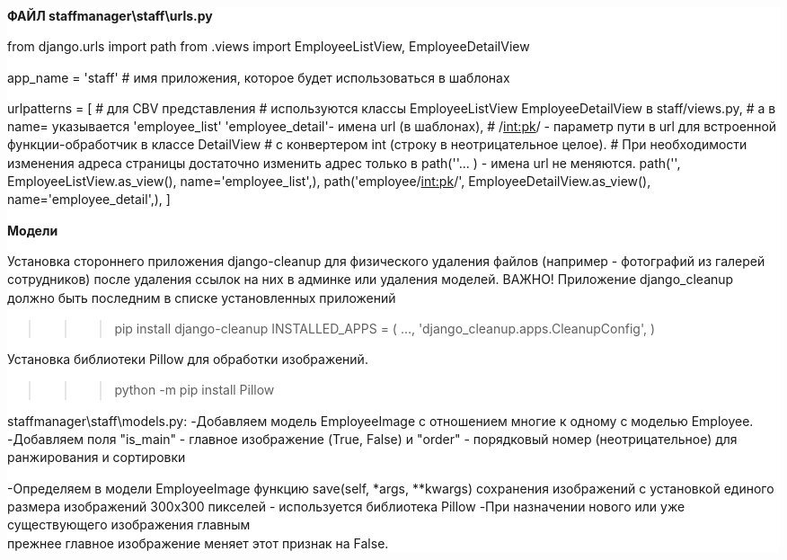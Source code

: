__ФАЙЛ staffmanager\staff\urls.py__

from django.urls import path
from .views import EmployeeListView, EmployeeDetailView

app_name = 'staff'  # имя приложения, которое будет использоваться в шаблонах

urlpatterns = [
    # для CBV представления
    # используются классы EmployeeListView EmployeeDetailView в staff/views.py,
    # а в name= указывается 'employee_list' 'employee_detail'- имена url (в шаблонах),
    # /<int:pk>/ - параметр пути в url для встроенной функции-обработчик в классе DetailView 
    # с конвертером int (строку в неотрицательное целое).
    # При необходимости изменения адреса страницы достаточно изменить адрес только в   path(''...  ) - имена url не меняются.
    path('', EmployeeListView.as_view(), name='employee_list',),
    path('employee/<int:pk>/', EmployeeDetailView.as_view(), name='employee_detail',), 
]

__Модели__

Установка стороннего приложения django-cleanup
для физического удаления файлов (например - фотографий из галерей сотрудников)
после удаления ссылок на них в админке или удаления моделей.
ВАЖНО! Приложение django_cleanup должно быть последним в списке установленных приложений

>>> pip install django-cleanup
INSTALLED_APPS = (
    ...,
    'django_cleanup.apps.CleanupConfig',
)

Установка библиотеки Pillow для обработки изображений.
>>>python -m pip install Pillow

staffmanager\staff\models.py:
-Добавляем модель EmployeeImage с отношением многие к одному с моделью Employee.
-Добавляем поля "is_main" - главное изображение (True, False) 
 и "order" - порядковый номер (неотрицательное) для ранжирования и сортировки

-Определяем в модели EmployeeImage функцию save(self, *args, **kwargs) сохранения изображений
 с установкой единого размера изображений 300х300 пикселей - используется библиотека Pillow
-При назначении нового или уже существующего изображения главным  
 прежнее главное изображение меняет этот признак на False.

